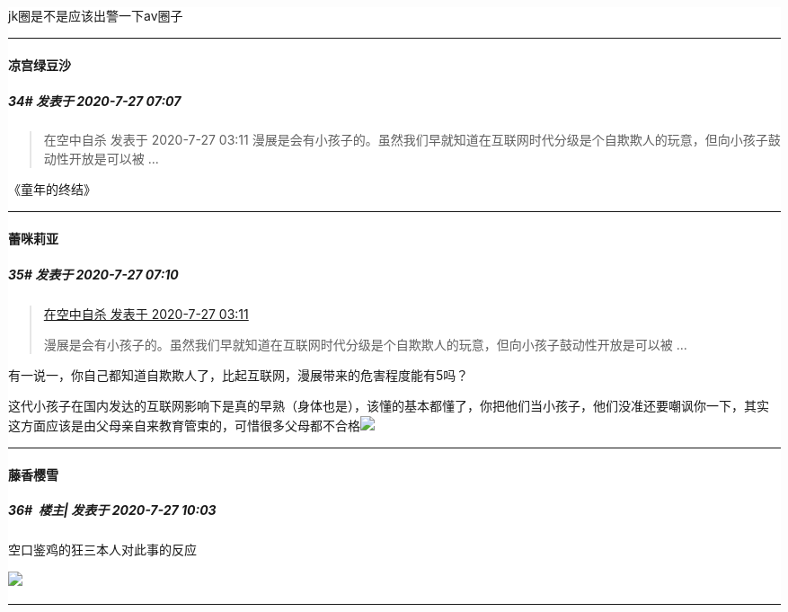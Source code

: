 


jk圈是不是应该出警一下av圈子







-----

####  凉宫绿豆沙  
##### 34#       发表于 2020-7-27 07:07



<blockquote>在空中自杀 发表于 2020-7-27 03:11
漫展是会有小孩子的。虽然我们早就知道在互联网时代分级是个自欺欺人的玩意，但向小孩子鼓动性开放是可以被 ...</blockquote>
《童年的终结》







-----

####  蕾咪莉亚  
##### 35#       发表于 2020-7-27 07:10



<blockquote><a href="httphttps://bbs.saraba1st.com/2b/forum.php?mod=redirect&amp;goto=findpost&amp;pid=48225356&amp;ptid=1951507" target="_blank">在空中自杀 发表于 2020-7-27 03:11</a>

漫展是会有小孩子的。虽然我们早就知道在互联网时代分级是个自欺欺人的玩意，但向小孩子鼓动性开放是可以被 ...</blockquote>
有一说一，你自己都知道自欺欺人了，比起互联网，漫展带来的危害程度能有5吗？


这代小孩子在国内发达的互联网影响下是真的早熟（身体也是），该懂的基本都懂了，你把他们当小孩子，他们没准还要嘲讽你一下，其实这方面应该是由父母亲自来教育管束的，可惜很多父母都不合格<img src="https://static.saraba1st.com/image/smiley/face2017/009.gif" referrerpolicy="no-referrer">







-----

####  藤香樱雪  
##### 36#         楼主| 发表于 2020-7-27 10:03




空口鉴鸡的狂三本人对此事的反应

<img src="http://wx4.sinaimg.cn/mw690/006PYXIPly1gh4gjq3torj30k017cwpg.jpg" referrerpolicy="no-referrer">







-----

